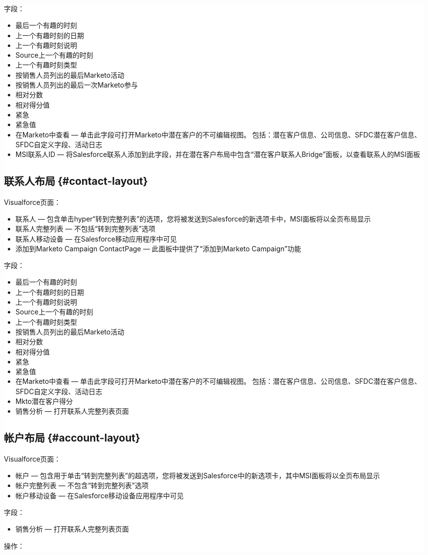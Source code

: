 字段：

* 最后一个有趣的时刻
* 上一个有趣时刻的日期
* 上一个有趣时刻说明
* Source上一个有趣的时刻
* 上一个有趣时刻类型
* 按销售人员列出的最后Marketo活动
* 按销售人员列出的最后一次Marketo参与
* 相对分数
* 相对得分值
* 紧急
* 紧急值
* 在Marketo中查看 — 单击此字段可打开Marketo中潜在客户的不可编辑视图。 包括：潜在客户信息、公司信息、SFDC潜在客户信息、SFDC自定义字段、活动日志
* MSI联系人ID — 将Salesforce联系人添加到此字段，并在潜在客户布局中包含“潜在客户联系人Bridge”面板，以查看联系人的MSI面板

## 联系人布局 {#contact-layout}

Visualforce页面：

* 联系人 — 包含单击hyper“转到完整列表”的选项，您将被发送到Salesforce的新选项卡中，MSI面板将以全页布局显示
* 联系人完整列表 — 不包括“转到完整列表”选项
* 联系人移动设备 — 在Salesforce移动应用程序中可见
* 添加到Marketo Campaign ContactPage — 此面板中提供了“添加到Marketo Campaign”功能

字段：

* 最后一个有趣的时刻
* 上一个有趣时刻的日期
* 上一个有趣时刻说明
* Source上一个有趣的时刻
* 上一个有趣时刻类型
* 按销售人员列出的最后Marketo活动
* 相对分数
* 相对得分值
* 紧急
* 紧急值
* 在Marketo中查看 — 单击此字段可打开Marketo中潜在客户的不可编辑视图。 包括：潜在客户信息、公司信息、SFDC潜在客户信息、SFDC自定义字段、活动日志
* Mkto潜在客户得分
* 销售分析 — 打开联系人完整列表页面

## 帐户布局 {#account-layout}

Visualforce页面：

* 帐户 — 包含用于单击“转到完整列表”的超选项，您将被发送到Salesforce中的新选项卡，其中MSI面板将以全页布局显示
* 帐户完整列表 — 不包含“转到完整列表”选项
* 帐户移动设备 — 在Salesforce移动设备应用程序中可见

字段：

* 销售分析 — 打开联系人完整列表页面

操作：
